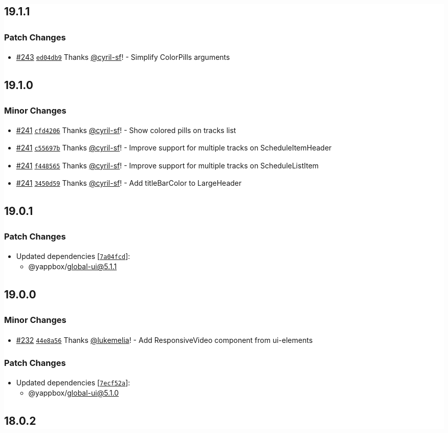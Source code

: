 ## 19.1.1

### Patch Changes

- [#243](https://github.com/yappbox/monotonic/pull/243) [`ed04db9`](https://github.com/yappbox/monotonic/commit/ed04db90ee9b39f627ba7a4a6b0334b46efc20bf) Thanks [@cyril-sf](https://github.com/cyril-sf)! - Simplify ColorPills arguments

## 19.1.0

### Minor Changes

- [#241](https://github.com/yappbox/monotonic/pull/241) [`cfd4206`](https://github.com/yappbox/monotonic/commit/cfd4206b8906ea78c97eff21d2399e408d76b775) Thanks [@cyril-sf](https://github.com/cyril-sf)! - Show colored pills on tracks list

- [#241](https://github.com/yappbox/monotonic/pull/241) [`c55697b`](https://github.com/yappbox/monotonic/commit/c55697b6b53ddb75d88770755575c4c3b874cddc) Thanks [@cyril-sf](https://github.com/cyril-sf)! - Improve support for multiple tracks on ScheduleItemHeader

- [#241](https://github.com/yappbox/monotonic/pull/241) [`f448565`](https://github.com/yappbox/monotonic/commit/f44856598b57f072becc0d05a4e4f9aa0b405cae) Thanks [@cyril-sf](https://github.com/cyril-sf)! - Improve support for multiple tracks on ScheduleListItem

- [#241](https://github.com/yappbox/monotonic/pull/241) [`3450d59`](https://github.com/yappbox/monotonic/commit/3450d590aac3876daeb10a27cf6ac277ee8695ac) Thanks [@cyril-sf](https://github.com/cyril-sf)! - Add titleBarColor to LargeHeader

## 19.0.1

### Patch Changes

- Updated dependencies [[`7a04fcd`](https://github.com/yappbox/monotonic/commit/7a04fcde8968809aeef47df4d0b524b7cd02dc44)]:
  - @yappbox/global-ui@5.1.1

## 19.0.0

### Minor Changes

- [#232](https://github.com/yappbox/monotonic/pull/232) [`44e8a56`](https://github.com/yappbox/monotonic/commit/44e8a56ac7521c1e920c1a34664cb3d9270c6a68) Thanks [@lukemelia](https://github.com/lukemelia)! - Add ResponsiveVideo component from ui-elements

### Patch Changes

- Updated dependencies [[`7ecf52a`](https://github.com/yappbox/monotonic/commit/7ecf52a842158012eb7c342501defdb911974dc9)]:
  - @yappbox/global-ui@5.1.0

## 18.0.2
